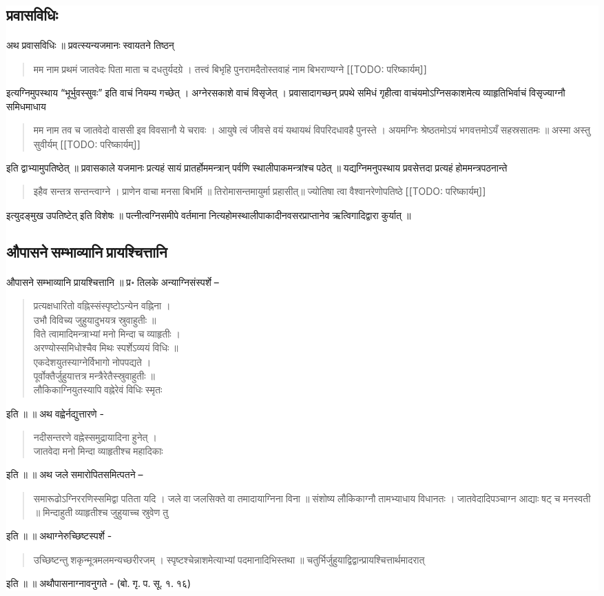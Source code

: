 [^१_१]: "तत्राग्निर्यत्र भार्या स्यात्सा प्रधाना हि तं प्रति" इति गृ॰ सङ्ग्रहे ॥

## प्रवासविधिः

अथ प्रवासविधिः ॥ प्रवत्स्यन्यजमानः स्वायतने तिष्ठन् 

> मम नाम प्रथमं जातवेदः पिता माता च दधतुर्यदग्रे । तत्त्वं बिभृहि पुनरामदैतोस्तवाहं नाम बिभराण्यग्ने
[[TODO: परिष्कार्यम्]]

इत्यग्निमुपस्थाय “भूर्भुवस्सुवः” इति वाचं नियम्य गच्छेत् । अग्नेरसकाशे वाचं विसृजेत् । प्रवासादागच्छन् प्रपथे समिधं गृहीत्वा वाचंयमोऽग्निसकाशमेत्य व्याहृतिभिर्वाचं विसृज्याग्नौ समिधमाधाय 

> मम नाम तव च जातवेदो वाससी इव विवसानौ ये चरावः । आयुषे त्वं जीवसे वयं यथायथं विपरिदधावहै पुनस्ते । अयमग्निः श्रेष्ठतमोऽयं भगवत्तमोऽयँ सहस्रसातमः ॥ अस्मा अस्तु सुवीर्यम् 
[[TODO: परिष्कार्यम्]]

इति द्वाभ्यामुपतिष्ठेत् ॥ प्रवासकाले यजमानः प्रत्यहं सायं प्रातर्होममन्त्रान् पर्वणि स्थालीपाकमन्त्रांश्च पठेत् ॥ यद्यग्निमनुपस्थाय प्रवसेत्तदा प्रत्यहं होममन्त्रपठनान्ते  

> इहैव सन्तत्र सन्तन्त्वाग्ने । प्राणेन वाचा मनसा बिभर्मि ॥ तिरोमासन्तमायुर्मा प्रहासीत्॥ ज्योतिषा त्वा वैश्वानरेणोपतिष्ठे
[[TODO: परिष्कार्यम्]]

इत्युदङ्मुख उपतिष्टेत् इति विशेषः ॥ पत्नीत्वग्निसमीपे वर्तमाना नित्यहोमस्थालीपाकादीनवसरप्राप्तानेव ऋत्विगादिद्वारा कुर्यात् ॥

## औपासने सम्भाव्यानि प्रायश्चित्तानि

औपासने सम्भाव्यानि प्रायश्चित्तानि ॥ प्र॰ तिलके अन्याग्निसंस्पर्शे – 

> प्रत्यक्षधारितो वह्निस्संस्पृष्टोऽन्येन वह्निना ।  
उभौ विविच्य जुहुयादुभयत्र स्रुवाहुतीः ॥  
विते त्वामादिमन्त्राभ्यां मनो मिन्दा च व्याहृतीः ।  
अरण्योस्समिधोश्चैव मिथः स्पर्शेऽव्ययं विधिः ॥  
एकदेशयुतस्याग्नेर्विभागो नोपपद्यते ।  
पूर्वोक्तैर्जुहुयात्तत्र मन्त्रैरेतैस्स्रुवाहुतीः ॥  
लौकिकाग्नियुतस्यापि वह्नेरेवं विधिः स्मृतः

इति ॥ ॥ अथ वह्वेर्नद्युत्तारणे - 

> नदीसन्तरणे वह्नेस्समुद्रायादिना हुनेत् ।  
जातवेदा मनो मिन्दा व्याहृतीश्च महादिकाः

इति ॥ ॥ अथ जले समारोपितसमित्पतने – 

> समारूढोऽग्निररणिस्समिद्वा पतिता यदि । 
जले वा जलसिक्ते वा तमादायाग्निना विना ॥ 
संशोष्य लौकिकाग्नौ तामभ्याधाय विधानतः । 
जातवेदादिपञ्चाग्न आद्याः षट् च मनस्वती ॥ 
मिन्दाहुती व्याहृतीश्च जुहुयाच्च स्रुवेण तु

इति ॥ ॥ अथाग्नेरुच्छिष्टस्पर्शे - 

> उच्छिष्टन्तु शकृन्मूत्रमलमन्यच्छरीरजम् । 
स्पृष्टश्चेन्नाशमेत्याभ्यां पदमानादिभिस्तथा ॥ चतुर्भिर्जुहुयाद्विद्वान्प्रायश्चित्तार्थमादरात्

इति ॥ ॥ अथौपासनाग्नावनुगते - (बो. गृ. प. सू. १. १६) 
